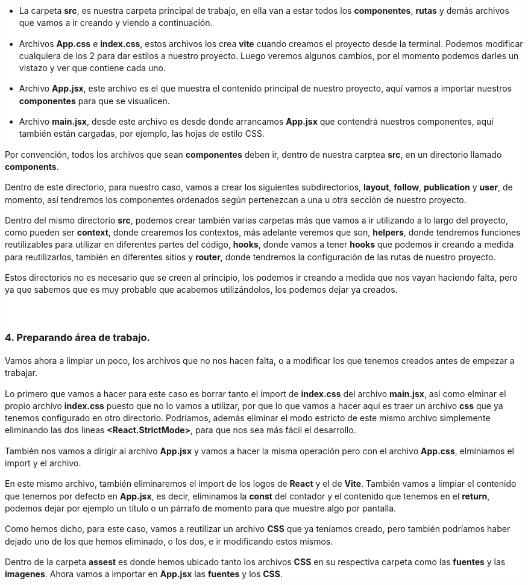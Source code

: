 - La carpeta **src**, es nuestra carpeta principal de trabajo, en ella van a estar todos los **componentes**, **rutas** y demás archivos que vamos a ir creando y viendo a continuación.

- Archivos **App.css** e **index.css**, estos archivos los crea **vite** cuando creamos el proyecto desde la terminal. Podemos modificar cualquiera de los 2 para dar estilos a nuestro proyecto. Luego veremos algunos cambios, por el momento podemos darles un vistazo y ver que contiene cada uno.

- Archivo **App.jsx**, este archivo es el que muestra el contenido principal de nuestro proyecto, aquí vamos a importar nuestros **componentes** para que se visualicen.

- Archivo **main.jsx**, desde este archivo es desde donde arrancamos **App.jsx** que contendrá nuestros componentes, aquí también están cargadas, por ejemplo, las hojas de estilo CSS.

Por convención, todos los archivos que sean **componentes** deben ir, dentro de nuestra carptea **src**, en un directorio llamado **components**.

Dentro de este directorio, para nuestro caso, vamos a crear los siguientes subdirectorios, **layout**, **follow**, **publication** y **user**, de momento, así tendremos los componentes ordenados según pertenezcan a una u otra sección de nuestro proyecto.

Dentro del mismo directorio **src**, podemos crear también varias carpetas más que vamos a ir utilizando a lo largo del proyecto, como pueden ser **context**, donde crearemos los contextos, más adelante veremos que son, **helpers**, donde tendremos funciones reutilizables para utilizar en diferentes partes del código, **hooks**, donde vamos a tener **hooks** que podemos ir creando a medida para reutilizarlos, también en diferentes sitios y **router**, donde tendremos la configuración de las rutas de nuestro proyecto.

Estos directorios no es necesario que se creen al principio, los podemos ir creando a medida que nos vayan haciendo falta, pero ya que sabemos que es muy probable que acabemos utilizándolos, los podemos dejar ya creados.

<br>

### 4. Preparando área de trabajo.

Vamos ahora a limpiar un poco, los archivos que no nos hacen falta, o a modificar los que tenemos creados antes de empezar a trabajar.

Lo primero que vamos a hacer para este caso es borrar tanto el import de **index.css** del archivo **main.jsx**, así como elminar el propio archivo **index.css** puesto que no lo vamos a utilizar, por que lo que vamos a hacer aqui es traer un archivo **css** que ya tenemos configurado en otro directorio. Podríamos, además eliminar el modo estricto de este mismo archivo simplemente eliminando las dos lineas **<React.StrictMode>**, para que nos sea más fácil el desarrollo.

También nos vamos a dirigir al archivo **App.jsx** y vamos a hacer la misma operación pero con el archivo **App.css**, elminiamos el import y el archivo.

En este mismo archivo, también eliminaremos el import de los logos de **React** y el de **Vite**. También vamos a limpiar el contenido que tenemos por defecto en **App.jsx**, es decir, eliminamos la **const** del contador y el contenido que tenemos en el **return**, podemos dejar por ejemplo un título o un párrafo de momento para que muestre algo por pantalla.

Como hemos dicho, para este caso, vamos a reutilizar un archivo **CSS** que ya teníamos creado, pero también podríamos haber dejado uno de los que hemos eliminado, o los dos, e ir modificando estos mismos.

Dentro de la carpeta **assest** es donde hemos ubicado tanto los archivos **CSS** en su respectiva carpeta como las **fuentes** y las **imagenes**. Ahora vamos a importar en **App.jsx** las **fuentes** y los **CSS**.
